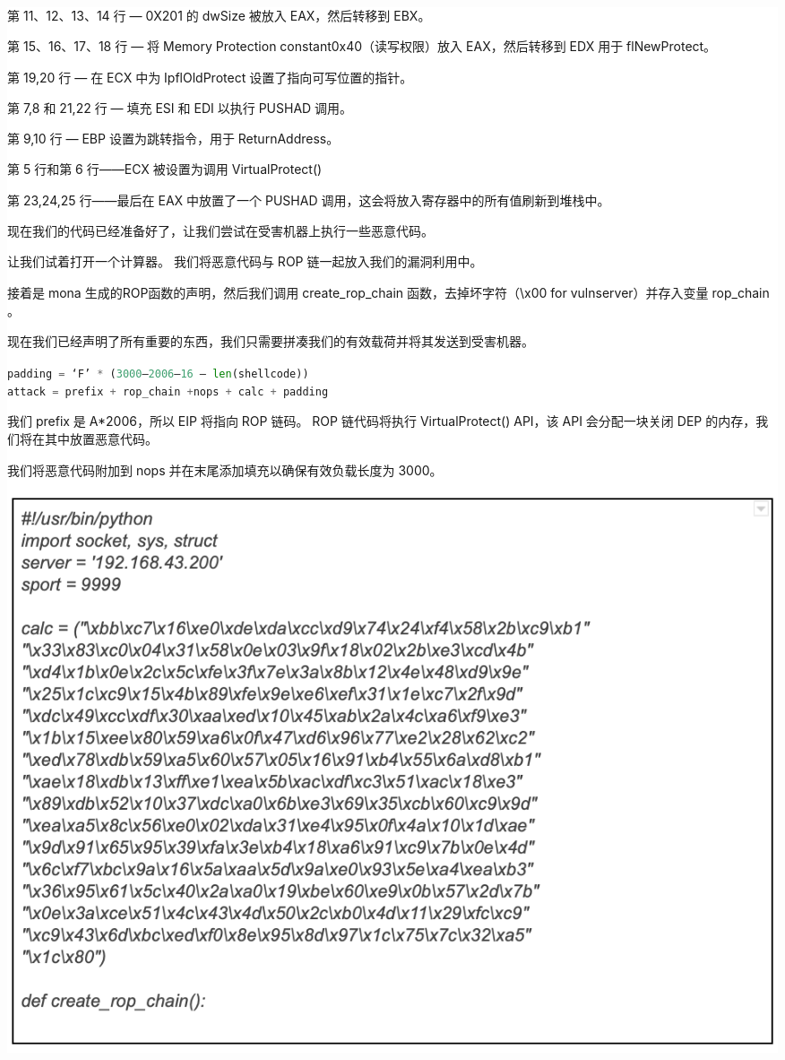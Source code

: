 第 11、12、13、14 行 — 0X201 的 dwSize 被放入 EAX，然后转移到 EBX。

第 15、16、17、18 行 — 将 Memory Protection constant0x40（读写权限）放入 EAX，然后转移到 EDX 用于 flNewProtect。

第 19,20 行 — 在 ECX 中为 IpflOldProtect 设置了指向可写位置的指针。

第 7,8 和 21,22 行 — 填充 ESI 和 EDI 以执行 PUSHAD 调用。

第 9,10 行 — EBP 设置为跳转指令，用于 ReturnAddress。

第 5 行和第 6 行——ECX 被设置为调用 VirtualProtect()

第 23,24,25 行——最后在 EAX 中放置了一个 PUSHAD 调用，这会将放入寄存器中的所有值刷新到堆栈中。

现在我们的代码已经准备好了，让我们尝试在受害机器上执行一些恶意代码。

让我们试着打开一个计算器。 我们将恶意代码与 ROP 链一起放入我们的漏洞利用中。

接着是 mona 生成的ROP函数的声明，然后我们调用 create_rop_chain 函数，去掉坏字符（\x00 for vulnserver）并存入变量 rop_chain 。

现在我们已经声明了所有重要的东西，我们只需要拼凑我们的有效载荷并将其发送到受害机器。

```python
padding = ‘F’ * (3000–2006–16 — len(shellcode))
attack = prefix + rop_chain +nops + calc + padding
```

我们 prefix 是 A*2006，所以 EIP 将指向 ROP 链码。 ROP 链代码将执行 VirtualProtect() API，该 API 会分配一块关闭 DEP 的内存，我们将在其中放置恶意代码。

我们将恶意代码附加到 nops 并在末尾添加填充以确保有效负载长度为 3000。

![10](ROP_bypass_DEP/10.png)
